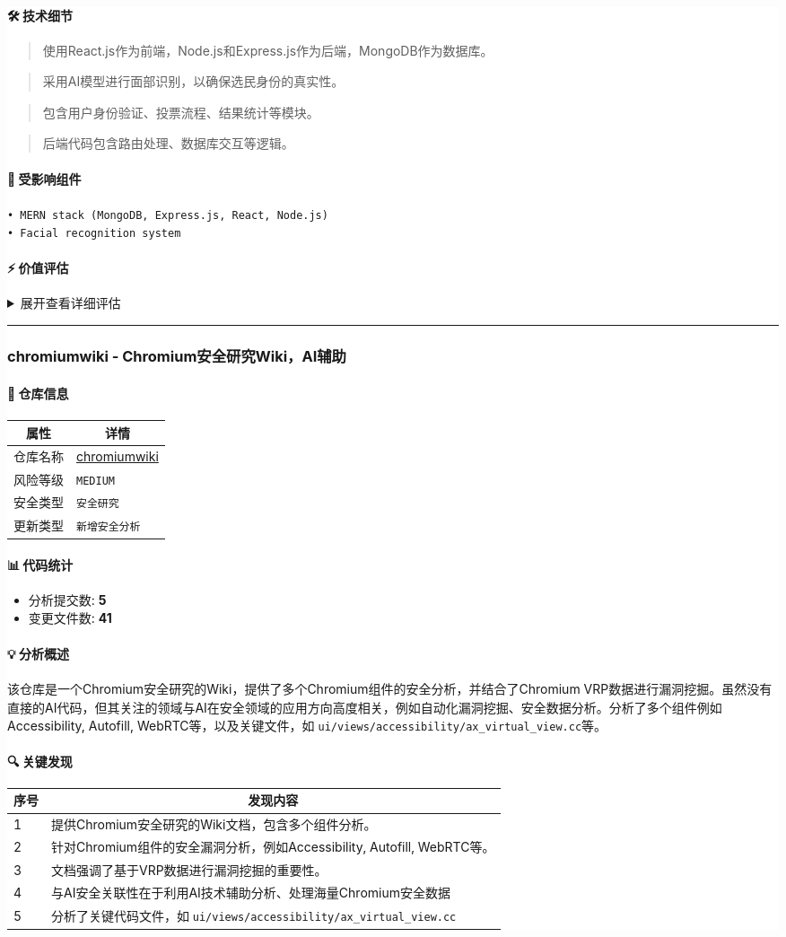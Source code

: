 #### 🛠️ 技术细节

> 使用React.js作为前端，Node.js和Express.js作为后端，MongoDB作为数据库。

> 采用AI模型进行面部识别，以确保选民身份的真实性。

> 包含用户身份验证、投票流程、结果统计等模块。

> 后端代码包含路由处理、数据库交互等逻辑。


#### 🎯 受影响组件

```
• MERN stack (MongoDB, Express.js, React, Node.js)
• Facial recognition system
```

#### ⚡ 价值评估

<details><summary>展开查看详细评估</summary></details>

---

### chromiumwiki - Chromium安全研究Wiki，AI辅助

#### 📌 仓库信息

| 属性 | 详情 |
|------|------|
| 仓库名称 | [chromiumwiki](https://github.com/NDevTK/chromiumwiki) |
| 风险等级 | `MEDIUM` |
| 安全类型 | `安全研究` |
| 更新类型 | `新增安全分析` |

#### 📊 代码统计

- 分析提交数: **5**
- 变更文件数: **41**

#### 💡 分析概述

该仓库是一个Chromium安全研究的Wiki，提供了多个Chromium组件的安全分析，并结合了Chromium VRP数据进行漏洞挖掘。虽然没有直接的AI代码，但其关注的领域与AI在安全领域的应用方向高度相关，例如自动化漏洞挖掘、安全数据分析。分析了多个组件例如Accessibility, Autofill, WebRTC等，以及关键文件，如 `ui/views/accessibility/ax_virtual_view.cc`等。

#### 🔍 关键发现

| 序号 | 发现内容 |
|------|----------|
| 1 | 提供Chromium安全研究的Wiki文档，包含多个组件分析。 |
| 2 | 针对Chromium组件的安全漏洞分析，例如Accessibility, Autofill, WebRTC等。 |
| 3 | 文档强调了基于VRP数据进行漏洞挖掘的重要性。 |
| 4 | 与AI安全关联性在于利用AI技术辅助分析、处理海量Chromium安全数据 |
| 5 | 分析了关键代码文件，如 `ui/views/accessibility/ax_virtual_view.cc` |
